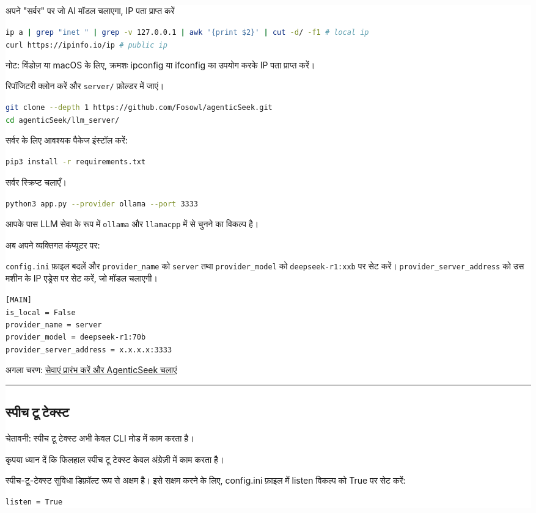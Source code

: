 अपने "सर्वर" पर जो AI मॉडल चलाएगा, IP पता प्राप्त करें

```sh
ip a | grep "inet " | grep -v 127.0.0.1 | awk '{print $2}' | cut -d/ -f1 # local ip
curl https://ipinfo.io/ip # public ip
```

नोट: विंडोज़ या macOS के लिए, क्रमशः ipconfig या ifconfig का उपयोग करके IP पता प्राप्त करें।

रिपॉजिटरी क्लोन करें और `server/` फ़ोल्डर में जाएं।

```sh
git clone --depth 1 https://github.com/Fosowl/agenticSeek.git
cd agenticSeek/llm_server/
```

सर्वर के लिए आवश्यक पैकेज इंस्टॉल करें:

```sh
pip3 install -r requirements.txt
```

सर्वर स्क्रिप्ट चलाएँ।

```sh
python3 app.py --provider ollama --port 3333
```

आपके पास LLM सेवा के रूप में `ollama` और `llamacpp` में से चुनने का विकल्प है।

अब अपने व्यक्तिगत कंप्यूटर पर:

`config.ini` फ़ाइल बदलें और `provider_name` को `server` तथा `provider_model` को `deepseek-r1:xxb` पर सेट करें।
`provider_server_address` को उस मशीन के IP एड्रेस पर सेट करें, जो मॉडल चलाएगी।

```sh
[MAIN]
is_local = False
provider_name = server
provider_model = deepseek-r1:70b
provider_server_address = x.x.x.x:3333
```

अगला चरण: [सेवाएं प्रारंभ करें और AgenticSeek चलाएं](#Start-services-and-Run)  

---

## स्पीच टू टेक्स्ट

चेतावनी: स्पीच टू टेक्स्ट अभी केवल CLI मोड में काम करता है।

कृपया ध्यान दें कि फिलहाल स्पीच टू टेक्स्ट केवल अंग्रेज़ी में काम करता है।

स्पीच-टू-टेक्स्ट सुविधा डिफ़ॉल्ट रूप से अक्षम है। इसे सक्षम करने के लिए, config.ini फ़ाइल में listen विकल्प को True पर सेट करें:

```
listen = True
```

